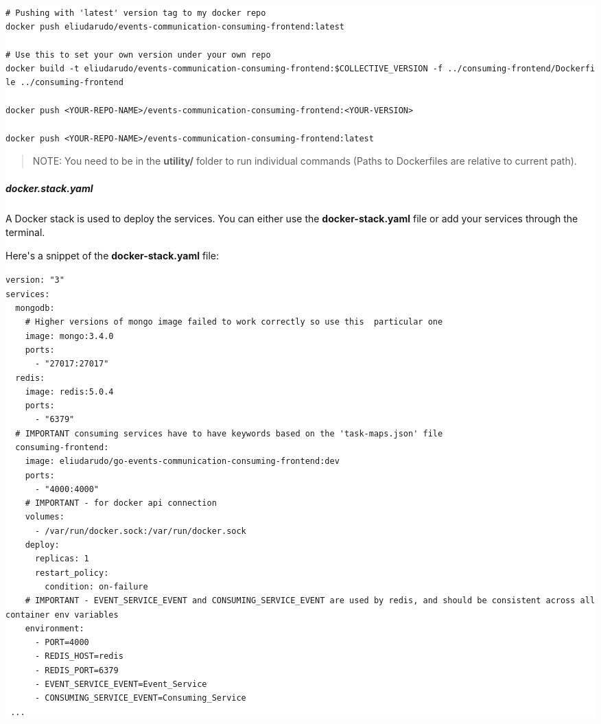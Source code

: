 ```
# Pushing with 'latest' version tag to my docker repo
docker push eliudarudo/events-communication-consuming-frontend:latest

# Use this to set your own version under your own repo
docker build -t eliudarudo/events-communication-consuming-frontend:$COLLECTIVE_VERSION -f ../consuming-frontend/Dockerfile ../consuming-frontend

docker push <YOUR-REPO-NAME>/events-communication-consuming-frontend:<YOUR-VERSION>

docker push <YOUR-REPO-NAME>/events-communication-consuming-frontend:latest
```
> NOTE: You need to be in the **utility/** folder to run individual commands (Paths to Dockerfiles are relative to current path).

##### docker.stack.yaml
A Docker stack is used to deploy the services. You can either use the **docker-stack.yaml** file or add your services through the terminal. 

Here's a snippet of the **docker-stack.yaml** file:
```
version: "3"
services:
  mongodb:
    # Higher versions of mongo image failed to work correctly so use this  particular one
    image: mongo:3.4.0
    ports:
      - "27017:27017"
  redis:
    image: redis:5.0.4
    ports:
      - "6379"
  # IMPORTANT consuming services have to have keywords based on the 'task-maps.json' file
  consuming-frontend:
    image: eliudarudo/go-events-communication-consuming-frontend:dev
    ports:
      - "4000:4000"
    # IMPORTANT - for docker api connection
    volumes: 
      - /var/run/docker.sock:/var/run/docker.sock
    deploy:
      replicas: 1  
      restart_policy: 
        condition: on-failure
    # IMPORTANT - EVENT_SERVICE_EVENT and CONSUMING_SERVICE_EVENT are used by redis, and should be consistent across all container env variables
    environment:
      - PORT=4000
      - REDIS_HOST=redis
      - REDIS_PORT=6379
      - EVENT_SERVICE_EVENT=Event_Service
      - CONSUMING_SERVICE_EVENT=Consuming_Service
 ... 
```
